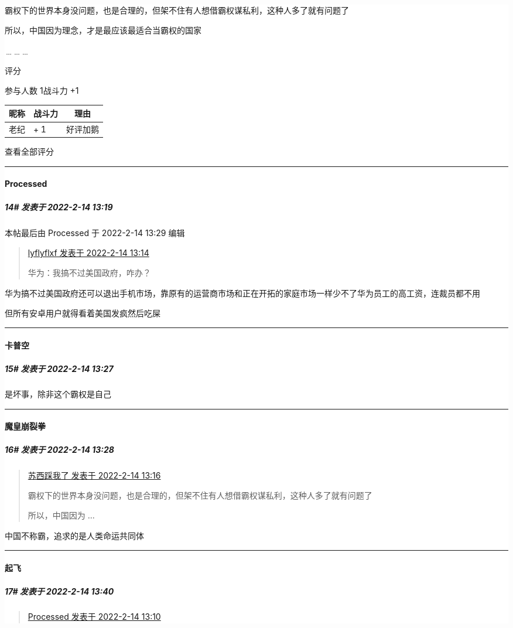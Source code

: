 霸权下的世界本身没问题，也是合理的，但架不住有人想借霸权谋私利，这种人多了就有问题了

所以，中国因为理念，才是最应该最适合当霸权的国家

﹍﹍﹍

评分

 参与人数 1战斗力 +1

|昵称|战斗力|理由|
|----|---|---|
| 老纪| + 1|好评加鹅|

查看全部评分

*****

####  Processed  
##### 14#       发表于 2022-2-14 13:19

 本帖最后由 Processed 于 2022-2-14 13:29 编辑 
<blockquote><a href="httphttps://bbs.saraba1st.com/2b/forum.php?mod=redirect&amp;goto=findpost&amp;pid=54680198&amp;ptid=2052483" target="_blank">lyflyflxf 发表于 2022-2-14 13:14</a>

华为：我搞不过美国政府，咋办？</blockquote>
华为搞不过美国政府还可以退出手机市场，靠原有的运营商市场和正在开拓的家庭市场一样少不了华为员工的高工资，连裁员都不用

但所有安卓用户就得看着美国发疯然后吃屎

*****

####  卡普空  
##### 15#       发表于 2022-2-14 13:27

是坏事，除非这个霸权是自己

*****

####  魔皇崩裂拳  
##### 16#       发表于 2022-2-14 13:28

<blockquote><a href="httphttps://bbs.saraba1st.com/2b/forum.php?mod=redirect&amp;goto=findpost&amp;pid=54680225&amp;ptid=2052483" target="_blank">苏西踩我了 发表于 2022-2-14 13:16</a>

霸权下的世界本身没问题，也是合理的，但架不住有人想借霸权谋私利，这种人多了就有问题了

所以，中国因为 ...</blockquote>
中国不称霸，追求的是人类命运共同体

*****

####  起飞  
##### 17#       发表于 2022-2-14 13:40

<blockquote><a href="httphttps://bbs.saraba1st.com/2b/forum.php?mod=redirect&amp;goto=findpost&amp;pid=54680154&amp;ptid=2052483" target="_blank">Processed 发表于 2022-2-14 13:10</a>
